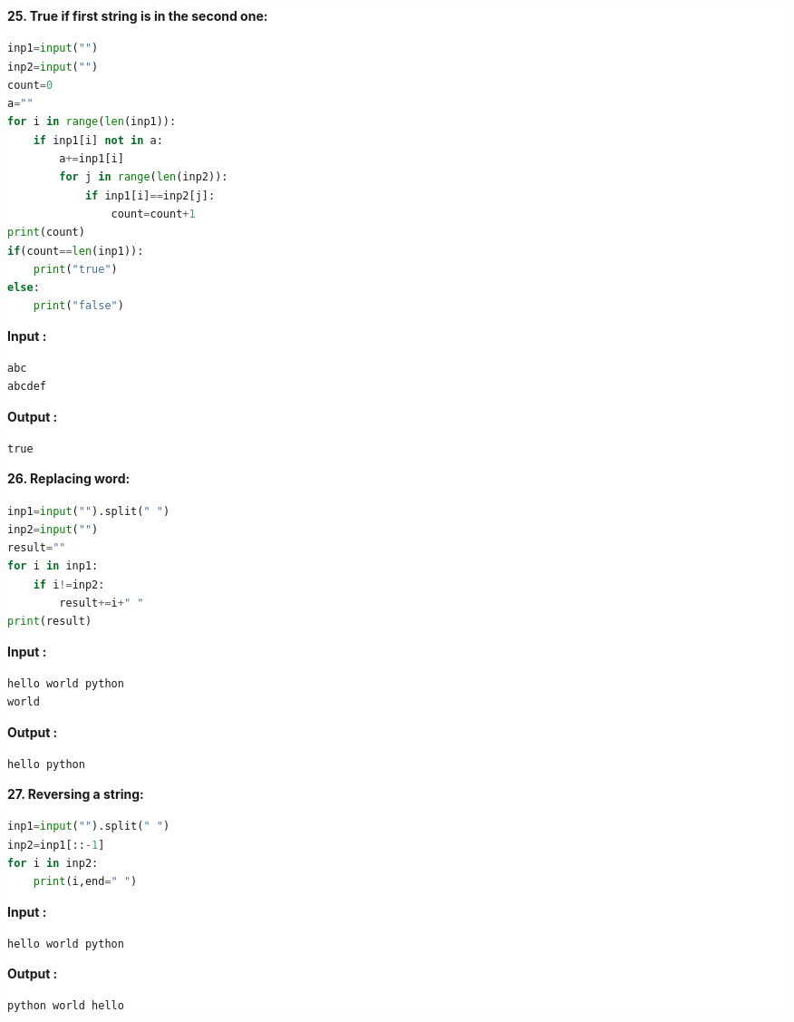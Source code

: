 **25. True if first string is in the second one:**
```Python
inp1=input("")
inp2=input("")
count=0
a=""
for i in range(len(inp1)):
    if inp1[i] not in a:
        a+=inp1[i]
        for j in range(len(inp2)):
            if inp1[i]==inp2[j]:
                count=count+1
print(count)
if(count==len(inp1)):
    print("true")
else:
    print("false")
```
**Input :**
```input
abc
abcdef

```
**Output :**
```arduino
true

```

**26. Replacing word:**
```Python
inp1=input("").split(" ")
inp2=input("")
result=""
for i in inp1:
    if i!=inp2:
        result+=i+" "
print(result)
```
**Input :**
```input
hello world python
world

```
**Output :**
```csharp
hello python

```

**27. Reversing a string:**
```Python
inp1=input("").split(" ")
inp2=inp1[::-1]
for i in inp2:
    print(i,end=" ")
```
**Input :**
```input
hello world python

```
**Output :**
```csharp
python world hello

```